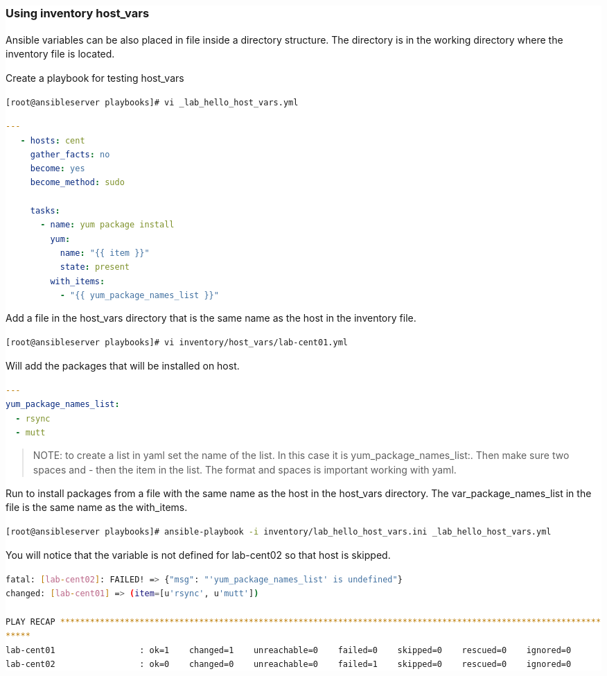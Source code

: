 ### Using inventory host_vars 

Ansible variables can be also placed in file inside a directory structure.  The directory is in the working directory where the inventory file is located.

Create a playbook for testing host_vars 

```bash
[root@ansibleserver playbooks]# vi _lab_hello_host_vars.yml
```

```yaml
---
   - hosts: cent
     gather_facts: no
     become: yes
     become_method: sudo
     
     tasks:
       - name: yum package install
         yum:
           name: "{{ item }}"
           state: present
         with_items: 
           - "{{ yum_package_names_list }}"

```

Add a file in the host_vars directory that is the same name as the host in the inventory file. 

```bash
[root@ansibleserver playbooks]# vi inventory/host_vars/lab-cent01.yml
```

Will add the packages that will be installed on host.

```yaml
---
yum_package_names_list:
  - rsync 
  - mutt
```

> NOTE: to create a list in yaml set the name of the list.  In this case it is yum_package_names_list:.  Then make sure two spaces and - then the item in the list.  The format and spaces is important working with yaml. 

Run to install packages from a file with the same name as the host in the host_vars directory.   The var_package_names_list in the file is the same name as the with_items.  

```bash
[root@ansibleserver playbooks]# ansible-playbook -i inventory/lab_hello_host_vars.ini _lab_hello_host_vars.yml
```

You will notice that the variable is not defined for lab-cent02 so that host is skipped.

```bash
fatal: [lab-cent02]: FAILED! => {"msg": "'yum_package_names_list' is undefined"}
changed: [lab-cent01] => (item=[u'rsync', u'mutt'])

PLAY RECAP ******************************************************************************************************************
lab-cent01                 : ok=1    changed=1    unreachable=0    failed=0    skipped=0    rescued=0    ignored=0   
lab-cent02                 : ok=0    changed=0    unreachable=0    failed=1    skipped=0    rescued=0    ignored=0   
```
